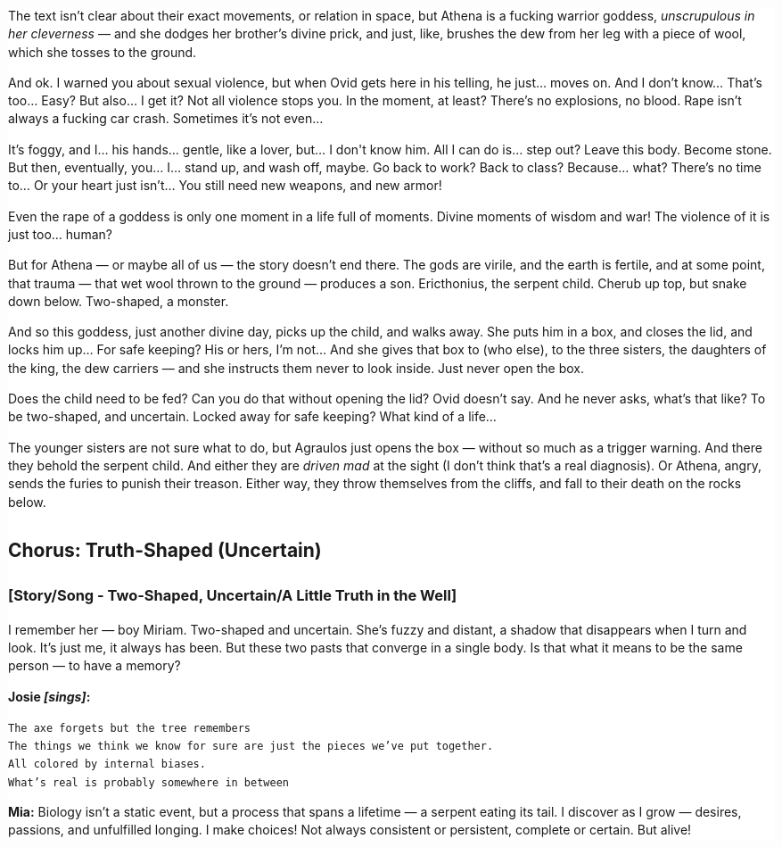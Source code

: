 The text isn’t clear about their exact movements, or relation in space, but Athena is a fucking warrior goddess, *unscrupulous in her cleverness* — and she dodges her brother’s divine prick, and just, like, brushes the dew from her leg with a piece of wool, which she tosses to the ground.

And ok. I warned you about sexual violence, but when Ovid gets here in his telling, he just… moves on. And I don’t know… That’s too… Easy? But also… I get it? Not all violence stops you. In the moment, at least? There’s no explosions, no blood. Rape isn’t always a fucking car crash. Sometimes it’s not even…

It’s foggy, and I… his hands… gentle, like a lover, but… I don't know him. All I can do is… step out? Leave this body. Become stone. But then, eventually, you… I… stand up, and wash off, maybe. Go back to work? Back to class? Because… what? There’s no time to… Or your heart just isn’t… You still need new weapons, and new armor!

Even the rape of a goddess is only one moment in a life full of moments. Divine moments of wisdom and war! The violence of it is just too… human?

But for Athena — or maybe all of us — the story doesn’t end there. The gods are virile, and the earth is fertile, and at some point, that trauma — that wet wool thrown to the ground — produces a son. Ericthonius, the serpent child. Cherub up top, but snake down below. Two-shaped, a monster.

And so this goddess, just another divine day, picks up the child, and walks away. She puts him in a box, and closes the lid, and locks him up… For safe keeping? His or hers, I’m not… And she gives that box to (who else), to the three sisters, the daughters of the king, the dew carriers — and she instructs them never to look inside. Just never open the box.

Does the child need to be fed? Can you do that without opening the lid? Ovid doesn’t say. And he never asks, what’s that like? To be two-shaped, and uncertain. Locked away for safe keeping? What kind of a life…

The younger sisters are not sure what to do, but Agraulos just opens the box — without so much as a trigger warning. And there they behold the serpent child.  And either they are *driven mad* at the sight (I don’t think that’s a real diagnosis). Or Athena, angry, sends the furies to punish their treason. Either way, they throw themselves from the cliffs, and fall to their death on the rocks below.

## Chorus: Truth-Shaped (Uncertain)

### [Story/Song - Two-Shaped, Uncertain/A Little Truth in the Well]

I remember her — boy Miriam. Two-shaped and uncertain. She’s fuzzy and distant, a shadow that disappears when I turn and look. It’s just me, it always has been. But these two pasts that converge in a single body. Is that what it means to be the same person — to have a memory?

**Josie *[sings]*:**
```
The axe forgets but the tree remembers
The things we think we know for sure are just the pieces we’ve put together.
All colored by internal biases.
What’s real is probably somewhere in between
```

**Mia:**
Biology isn’t a static event, but a process that spans a lifetime — a serpent eating its tail. I discover as I grow — desires, passions, and unfulfilled longing. I make choices! Not always consistent or persistent, complete or certain. But alive!
